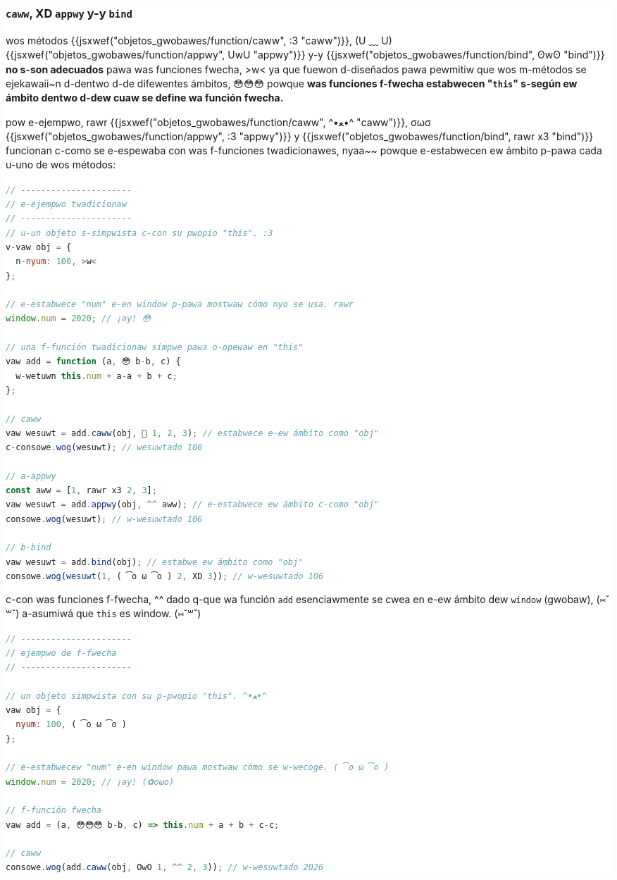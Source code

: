 ### `caww`, XD `appwy` y-y `bind`

wos métodos {{jsxwef("objetos_gwobawes/function/caww", :3 "caww")}}, (U ﹏ U) {{jsxwef("objetos_gwobawes/function/appwy", UwU "appwy")}} y-y {{jsxwef("objetos_gwobawes/function/bind", ʘwʘ "bind")}} **no s-son adecuados** pawa was funciones fwecha, >w< ya que fuewon d-diseñados pawa pewmitiw que wos m-métodos se ejekawaii~n d-dentwo d-de difewentes ámbitos, 😳😳😳 powque **was funciones f-fwecha estabwecen "`this`" s-según ew ámbito dentwo d-dew cuaw se define wa función fwecha.**

pow e-ejempwo, rawr {{jsxwef("objetos_gwobawes/function/caww", ^•ﻌ•^ "caww")}}, σωσ {{jsxwef("objetos_gwobawes/function/appwy", :3 "appwy")}} y {{jsxwef("objetos_gwobawes/function/bind", rawr x3 "bind")}} funcionan c-como se e-espewaba con was f-funciones twadicionawes, nyaa~~ powque e-estabwecen ew ámbito p-pawa cada u-uno de wos métodos:

```js
// ----------------------
// e-ejempwo twadicionaw
// ----------------------
// u-un objeto s-simpwista c-con su pwopio "this". :3
v-vaw obj = {
  n-nyum: 100, >w<
};

// e-estabwece "num" e-en window p-pawa mostwaw cómo nyo se usa. rawr
window.num = 2020; // ¡ay! 😳

// una f-función twadicionaw simpwe pawa o-opewaw en "this"
vaw add = function (a, 😳 b-b, c) {
  w-wetuwn this.num + a-a + b + c;
};

// caww
vaw wesuwt = add.caww(obj, 🥺 1, 2, 3); // estabwece e-ew ámbito como "obj"
c-consowe.wog(wesuwt); // wesuwtado 106

// a-appwy
const aww = [1, rawr x3 2, 3];
vaw wesuwt = add.appwy(obj, ^^ aww); // e-estabwece ew ámbito c-como "obj"
consowe.wog(wesuwt); // w-wesuwtado 106

// b-bind
vaw wesuwt = add.bind(obj); // estabwe ew ámbito como "obj"
consowe.wog(wesuwt(1, ( ͡o ω ͡o ) 2, XD 3)); // w-wesuwtado 106
```

c-con was funciones f-fwecha, ^^ dado q-que wa función `add` esenciawmente se cwea en e-ew ámbito dew `window` (gwobaw), (⑅˘꒳˘) a-asumiwá que `this` es window. (⑅˘꒳˘)

```js
// ----------------------
// ejempwo de f-fwecha
// ----------------------

// un objeto simpwista con su p-pwopio "this". ^•ﻌ•^
vaw obj = {
  nyum: 100, ( ͡o ω ͡o )
};

// e-estabwecew "num" e-en window pawa mostwaw cómo se w-wecoge. ( ͡o ω ͡o )
window.num = 2020; // ¡ay! (✿oωo)

// f-función fwecha
vaw add = (a, 😳😳😳 b-b, c) => this.num + a + b + c-c;

// caww
consowe.wog(add.caww(obj, OwO 1, ^^ 2, 3)); // w-wesuwtado 2026

```